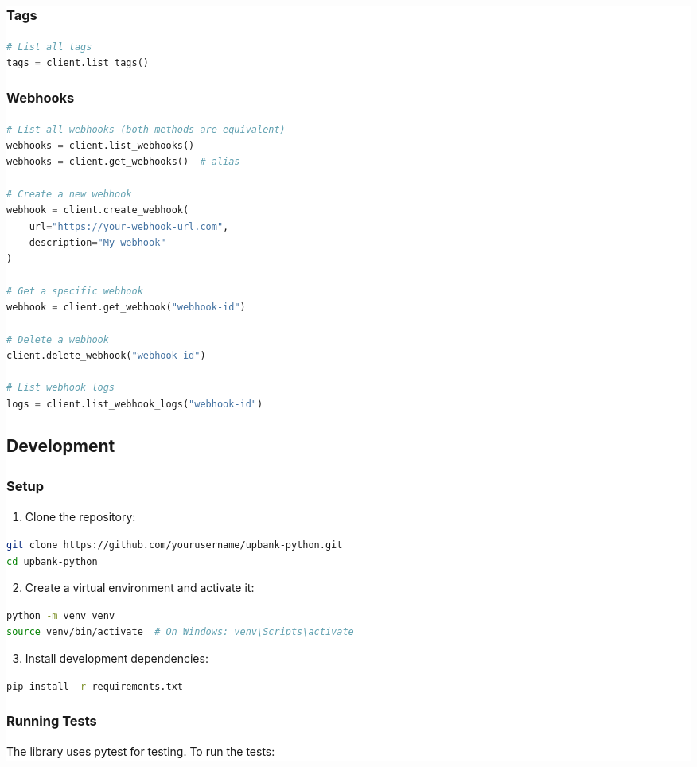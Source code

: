 ### Tags
```python
# List all tags
tags = client.list_tags()
```

### Webhooks
```python
# List all webhooks (both methods are equivalent)
webhooks = client.list_webhooks()
webhooks = client.get_webhooks()  # alias

# Create a new webhook
webhook = client.create_webhook(
    url="https://your-webhook-url.com",
    description="My webhook"
)

# Get a specific webhook
webhook = client.get_webhook("webhook-id")

# Delete a webhook
client.delete_webhook("webhook-id")

# List webhook logs
logs = client.list_webhook_logs("webhook-id")
```

## Development

### Setup

1. Clone the repository:
```bash
git clone https://github.com/yourusername/upbank-python.git
cd upbank-python
```

2. Create a virtual environment and activate it:
```bash
python -m venv venv
source venv/bin/activate  # On Windows: venv\Scripts\activate
```

3. Install development dependencies:
```bash
pip install -r requirements.txt
```

### Running Tests

The library uses pytest for testing. To run the tests:
